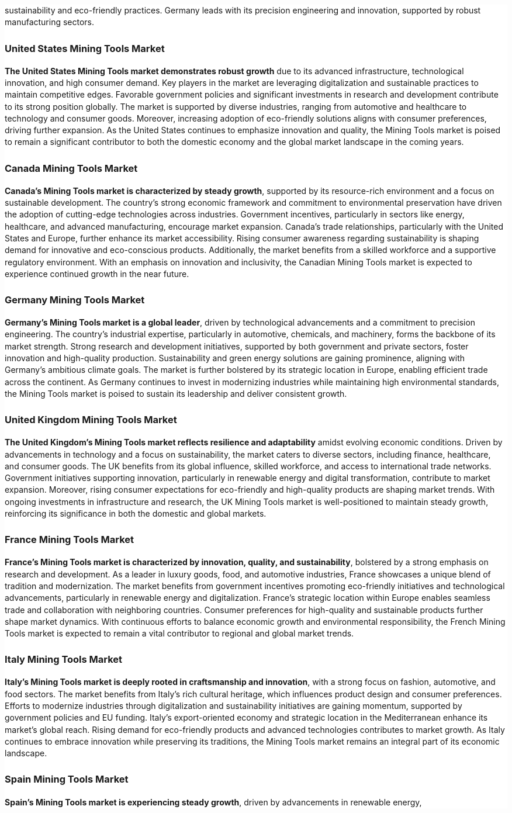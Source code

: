 sustainability and eco-friendly practices. Germany leads with its precision engineering and innovation, supported by robust manufacturing sectors.</span></em></p></blockquote><h3><strong>United States Mining Tools Market</strong></h3><p><strong>The United States Mining Tools market demonstrates robust growth</strong> due to its advanced infrastructure, technological innovation, and high consumer demand. Key players in the market are leveraging digitalization and sustainable practices to maintain competitive edges. Favorable government policies and significant investments in research and development contribute to its strong position globally. The market is supported by diverse industries, ranging from automotive and healthcare to technology and consumer goods. Moreover, increasing adoption of eco-friendly solutions aligns with consumer preferences, driving further expansion. As the United States continues to emphasize innovation and quality, the Mining Tools market is poised to remain a significant contributor to both the domestic economy and the global market landscape in the coming years.</p><h3><strong>Canada Mining Tools Market</strong></h3><p><strong>Canada&rsquo;s Mining Tools market is characterized by steady growth</strong>, supported by its resource-rich environment and a focus on sustainable development. The country&rsquo;s strong economic framework and commitment to environmental preservation have driven the adoption of cutting-edge technologies across industries. Government incentives, particularly in sectors like energy, healthcare, and advanced manufacturing, encourage market expansion. Canada&rsquo;s trade relationships, particularly with the United States and Europe, further enhance its market accessibility. Rising consumer awareness regarding sustainability is shaping demand for innovative and eco-conscious products. Additionally, the market benefits from a skilled workforce and a supportive regulatory environment. With an emphasis on innovation and inclusivity, the Canadian Mining Tools market is expected to experience continued growth in the near future.</p><h3><strong>Germany Mining Tools Market</strong></h3><p><strong>Germany&rsquo;s Mining Tools market is a global leader</strong>, driven by technological advancements and a commitment to precision engineering. The country&rsquo;s industrial expertise, particularly in automotive, chemicals, and machinery, forms the backbone of its market strength. Strong research and development initiatives, supported by both government and private sectors, foster innovation and high-quality production. Sustainability and green energy solutions are gaining prominence, aligning with Germany&rsquo;s ambitious climate goals. The market is further bolstered by its strategic location in Europe, enabling efficient trade across the continent. As Germany continues to invest in modernizing industries while maintaining high environmental standards, the Mining Tools market is poised to sustain its leadership and deliver consistent growth.</p><h3><strong>United Kingdom Mining Tools Market</strong></h3><p><strong>The United Kingdom&rsquo;s Mining Tools market reflects resilience and adaptability</strong> amidst evolving economic conditions. Driven by advancements in technology and a focus on sustainability, the market caters to diverse sectors, including finance, healthcare, and consumer goods. The UK benefits from its global influence, skilled workforce, and access to international trade networks. Government initiatives supporting innovation, particularly in renewable energy and digital transformation, contribute to market expansion. Moreover, rising consumer expectations for eco-friendly and high-quality products are shaping market trends. With ongoing investments in infrastructure and research, the UK Mining Tools market is well-positioned to maintain steady growth, reinforcing its significance in both the domestic and global markets.</p><h3><strong>France Mining Tools Market</strong></h3><p><strong>France&rsquo;s Mining Tools market is characterized by innovation, quality, and sustainability</strong>, bolstered by a strong emphasis on research and development. As a leader in luxury goods, food, and automotive industries, France showcases a unique blend of tradition and modernization. The market benefits from government incentives promoting eco-friendly initiatives and technological advancements, particularly in renewable energy and digitalization. France&rsquo;s strategic location within Europe enables seamless trade and collaboration with neighboring countries. Consumer preferences for high-quality and sustainable products further shape market dynamics. With continuous efforts to balance economic growth and environmental responsibility, the French Mining Tools market is expected to remain a vital contributor to regional and global market trends.</p><h3><strong>Italy Mining Tools Market</strong></h3><p><strong>Italy&rsquo;s Mining Tools market is deeply rooted in craftsmanship and innovation</strong>, with a strong focus on fashion, automotive, and food sectors. The market benefits from Italy&rsquo;s rich cultural heritage, which influences product design and consumer preferences. Efforts to modernize industries through digitalization and sustainability initiatives are gaining momentum, supported by government policies and EU funding. Italy&rsquo;s export-oriented economy and strategic location in the Mediterranean enhance its market&rsquo;s global reach. Rising demand for eco-friendly products and advanced technologies contributes to market growth. As Italy continues to embrace innovation while preserving its traditions, the Mining Tools market remains an integral part of its economic landscape.</p><h3><strong>Spain Mining Tools Market</strong></h3><p><strong>Spain&rsquo;s Mining Tools market is experiencing steady growth</strong>, driven by advancements in renewable energy,